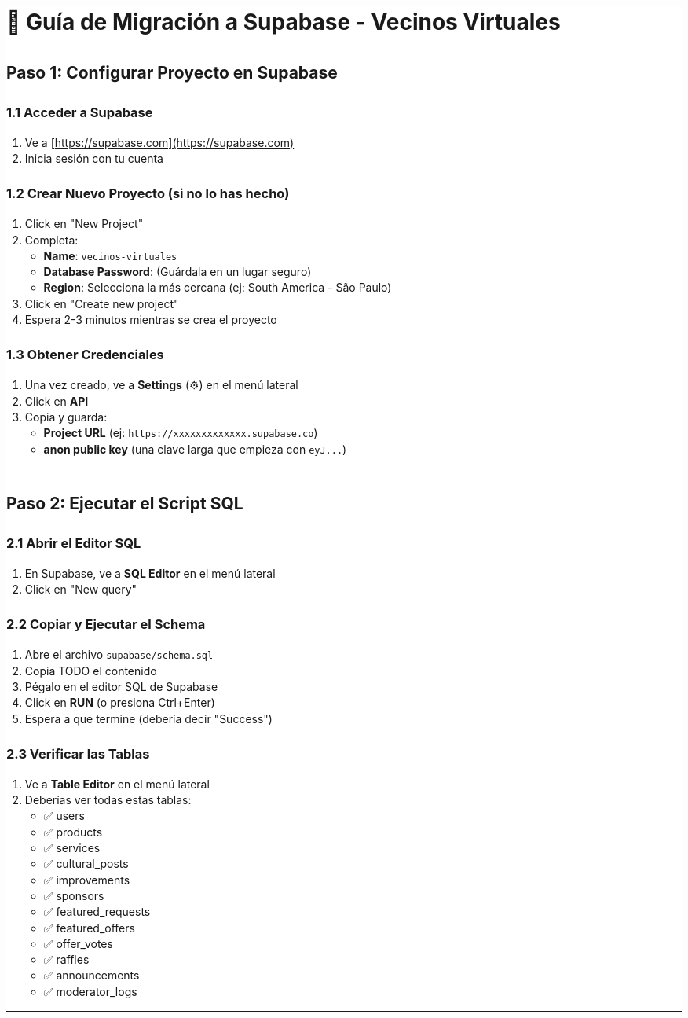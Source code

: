 # 🚀 Guía de Migración a Supabase - Vecinos Virtuales

## Paso 1: Configurar Proyecto en Supabase

### 1.1 Acceder a Supabase
1. Ve a [https://supabase.com](https://supabase.com)
2. Inicia sesión con tu cuenta

### 1.2 Crear Nuevo Proyecto (si no lo has hecho)
1. Click en "New Project"
2. Completa:
   - **Name**: `vecinos-virtuales`
   - **Database Password**: (Guárdala en un lugar seguro)
   - **Region**: Selecciona la más cercana (ej: South America - São Paulo)
3. Click en "Create new project"
4. Espera 2-3 minutos mientras se crea el proyecto

### 1.3 Obtener Credenciales
1. Una vez creado, ve a **Settings** (⚙️) en el menú lateral
2. Click en **API**
3. Copia y guarda:
   - **Project URL** (ej: `https://xxxxxxxxxxxxx.supabase.co`)
   - **anon public key** (una clave larga que empieza con `eyJ...`)

---

## Paso 2: Ejecutar el Script SQL

### 2.1 Abrir el Editor SQL
1. En Supabase, ve a **SQL Editor** en el menú lateral
2. Click en "New query"

### 2.2 Copiar y Ejecutar el Schema
1. Abre el archivo `supabase/schema.sql`
2. Copia TODO el contenido
3. Pégalo en el editor SQL de Supabase
4. Click en **RUN** (o presiona Ctrl+Enter)
5. Espera a que termine (debería decir "Success")

### 2.3 Verificar las Tablas
1. Ve a **Table Editor** en el menú lateral
2. Deberías ver todas estas tablas:
   - ✅ users
   - ✅ products
   - ✅ services
   - ✅ cultural_posts
   - ✅ improvements
   - ✅ sponsors
   - ✅ featured_requests
   - ✅ featured_offers
   - ✅ offer_votes
   - ✅ raffles
   - ✅ announcements
   - ✅ moderator_logs

---